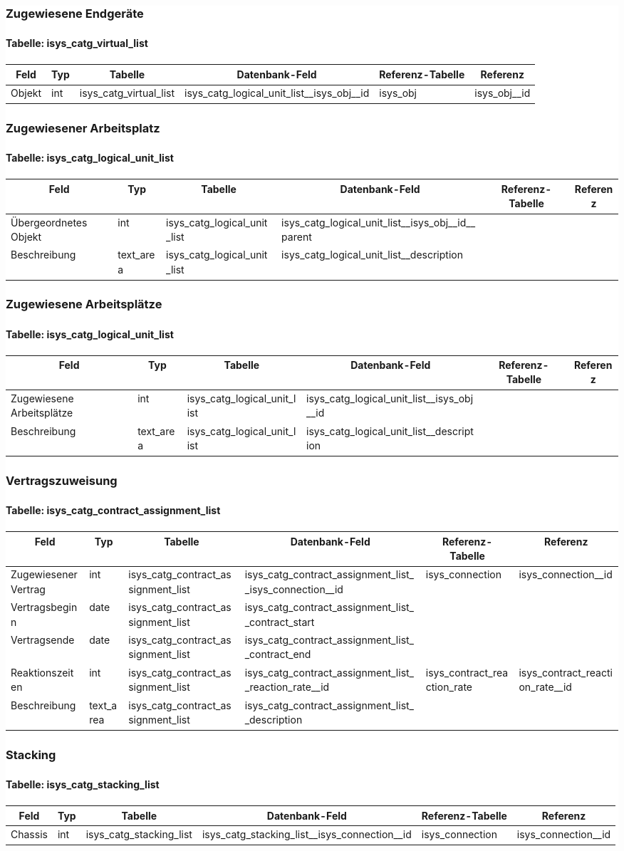 ### Zugewiesene Endgeräte

#### Tabelle: isys\_catg\_virtual\_list

| Feld | Typ | Tabelle | Datenbank-Feld | Referenz-Tabelle | Referenz |
| --- | --- | --- | --- | --- | --- |
| Objekt | int | isys\_catg\_virtual\_list | isys\_catg\_logical\_unit\_list\_\_isys\_obj\_\_id | isys\_obj | isys\_obj\_\_id |

### Zugewiesener Arbeitsplatz

#### Tabelle: isys\_catg\_logical\_unit\_list

| Feld | Typ | Tabelle | Datenbank-Feld | Referenz-Tabelle | Referenz |
| --- | --- | --- | --- | --- | --- |
| Übergeordnetes Objekt | int | isys\_catg\_logical\_unit\_list | isys\_catg\_logical\_unit\_list\_\_isys\_obj\_\_id\_\_parent |     |     |
| Beschreibung | text\_area | isys\_catg\_logical\_unit\_list | isys\_catg\_logical\_unit\_list\_\_description |     |     |

### Zugewiesene Arbeitsplätze

#### Tabelle: isys\_catg\_logical\_unit\_list

| Feld | Typ | Tabelle | Datenbank-Feld | Referenz-Tabelle | Referenz |
| --- | --- | --- | --- | --- | --- |
| Zugewiesene Arbeitsplätze | int | isys\_catg\_logical\_unit\_list | isys\_catg\_logical\_unit\_list\_\_isys\_obj\_\_id |     |     |
| Beschreibung | text\_area | isys\_catg\_logical\_unit\_list | isys\_catg\_logical\_unit\_list\_\_description |     |     |

### Vertragszuweisung

#### Tabelle: isys\_catg\_contract\_assignment\_list

| Feld | Typ | Tabelle | Datenbank-Feld | Referenz-Tabelle | Referenz |
| --- | --- | --- | --- | --- | --- |
| Zugewiesener Vertrag | int | isys\_catg\_contract\_assignment\_list | isys\_catg\_contract\_assignment\_list\_\_isys\_connection\_\_id | isys\_connection | isys\_connection\_\_id |
| Vertragsbeginn | date | isys\_catg\_contract\_assignment\_list | isys\_catg\_contract\_assignment\_list\_\_contract\_start |     |     |
| Vertragsende | date | isys\_catg\_contract\_assignment\_list | isys\_catg\_contract\_assignment\_list\_\_contract\_end |     |     |
| Reaktionszeiten | int | isys\_catg\_contract\_assignment\_list | isys\_catg\_contract\_assignment\_list\_\_reaction\_rate\_\_id | isys\_contract\_reaction\_rate | isys\_contract\_reaction\_rate\_\_id |
| Beschreibung | text\_area | isys\_catg\_contract\_assignment\_list | isys\_catg\_contract\_assignment\_list\_\_description |     |     |

### Stacking

#### Tabelle: isys\_catg\_stacking\_list

| Feld | Typ | Tabelle | Datenbank-Feld | Referenz-Tabelle | Referenz |
| --- | --- | --- | --- | --- | --- |
| Chassis | int | isys\_catg\_stacking\_list | isys\_catg\_stacking\_list\_\_isys\_connection\_\_id | isys\_connection | isys\_connection\_\_id |
